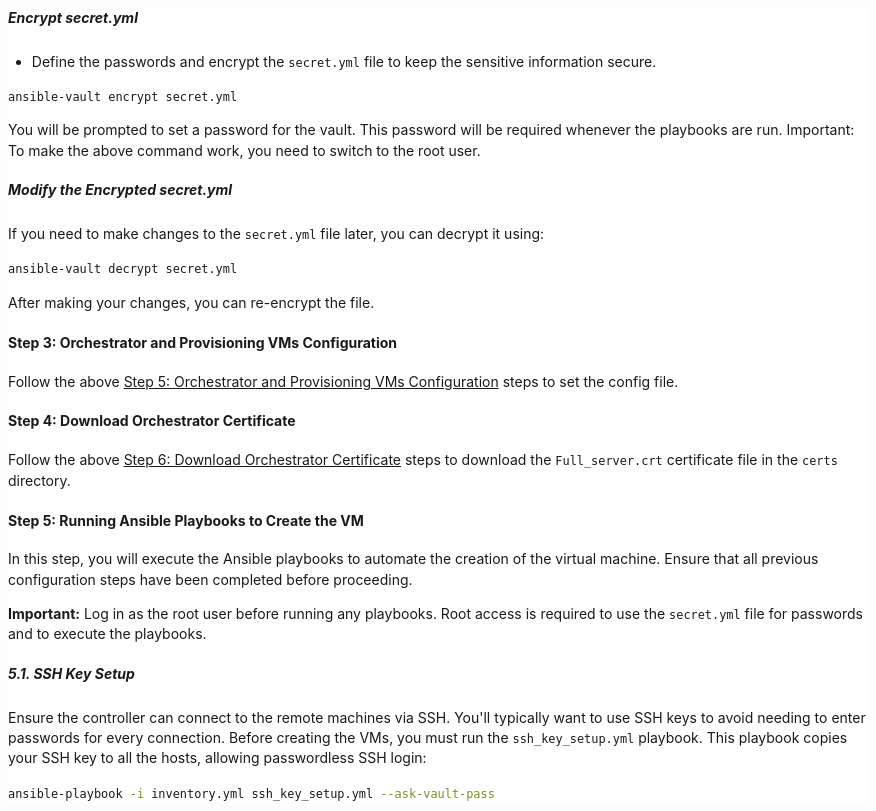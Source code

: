 ##### Encrypt secret.yml

- Define the passwords and encrypt the `secret.yml` file to keep the sensitive information secure.

```bash
ansible-vault encrypt secret.yml
```

You will be prompted to set a password for the vault. This password will be required whenever the playbooks are run.
Important: To make the above command work, you need to switch to the root user.

##### Modify the Encrypted secret.yml

If you need to make changes to the `secret.yml` file later, you can decrypt it using:

```bash
ansible-vault decrypt secret.yml
```

After making your changes, you can re-encrypt the file.

#### Step 3: Orchestrator and Provisioning VMs Configuration

Follow the above [Step 5: Orchestrator and Provisioning VMs Configuration](#step-5-orchestrator-and-provisioning-vms-configuration)
steps to set the config file.

#### Step 4: Download Orchestrator Certificate

Follow the above [Step 6: Download Orchestrator Certificate](#step-6-download-orchestrator-certificate)
steps to download the `Full_server.crt` certificate file in the `certs` directory.

#### Step 5: Running Ansible Playbooks to Create the VM

In this step, you will execute the Ansible playbooks to automate the creation of the virtual machine.
Ensure that all previous configuration steps have been completed before proceeding.

**Important:** Log in as the root user before running any playbooks. Root access is required to use
the `secret.yml` file for passwords and to execute the playbooks.

##### 5.1. SSH Key Setup

Ensure the controller can connect to the remote machines via SSH. You'll typically want to use SSH keys
to avoid needing to enter passwords for every connection. Before creating the VMs,
you must run the `ssh_key_setup.yml` playbook.
This playbook copies your SSH key to all the hosts, allowing passwordless SSH login:

```bash
ansible-playbook -i inventory.yml ssh_key_setup.yml --ask-vault-pass
```
